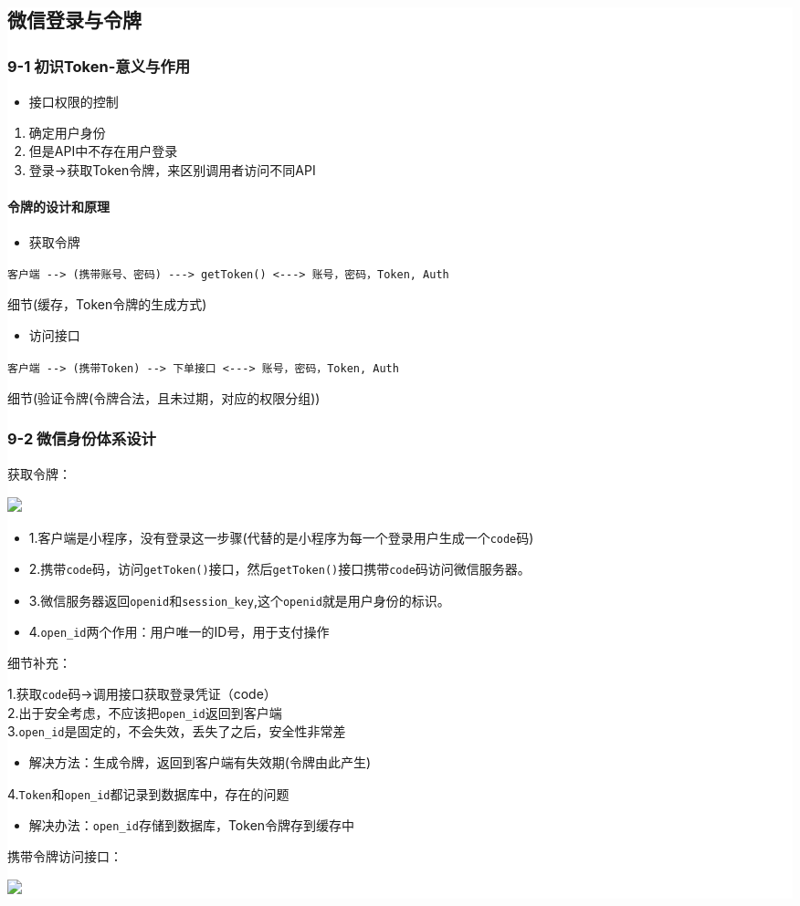 ## 微信登录与令牌

### 9-1 初识Token-意义与作用

* 接口权限的控制

1. 确定用户身份
2. 但是API中不存在用户登录
3. 登录->获取Token令牌，来区别调用者访问不同API

#### 令牌的设计和原理

* 获取令牌

```
客户端 --> (携带账号、密码) ---> getToken() <---> 账号，密码，Token, Auth
```

细节(缓存，Token令牌的生成方式)

* 访问接口

```
客户端 --> (携带Token) --> 下单接口 <---> 账号，密码，Token, Auth
```

细节(验证令牌(令牌合法，且未过期，对应的权限分组))

### 9-2 微信身份体系设计

获取令牌：

![](https://img3.doubanio.com/view/photo/l/public/p2550462025.jpg)

* 1.客户端是小程序，没有登录这一步骤(代替的是小程序为每一个登录用户生成一个`code`码)

* 2.携带`code`码，访问`getToken()`接口，然后`getToken()`接口携带`code`码访问微信服务器。

* 3.微信服务器返回`openid`和`session_key`,这个`openid`就是用户身份的标识。

* 4.`open_id`两个作用：用户唯一的ID号，用于支付操作

细节补充：

1.获取`code`码->调用接口获取登录凭证（code）  
2.出于安全考虑，不应该把`open_id`返回到客户端  
3.`open_id`是固定的，不会失效，丢失了之后，安全性非常差  

* 解决方法：生成令牌，返回到客户端有失效期(令牌由此产生)

4.`Token`和`open_id`都记录到数据库中，存在的问题

* 解决办法：`open_id`存储到数据库，Token令牌存到缓存中

携带令牌访问接口：

![](https://img3.doubanio.com/view/photo/l/public/p2550462024.jpg)

